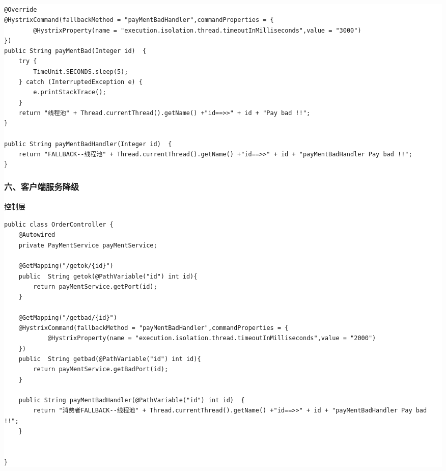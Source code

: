 ```
@Override
@HystrixCommand(fallbackMethod = "payMentBadHandler",commandProperties = {
        @HystrixProperty(name = "execution.isolation.thread.timeoutInMilliseconds",value = "3000")
})
public String payMentBad(Integer id)  {
    try {
        TimeUnit.SECONDS.sleep(5);
    } catch (InterruptedException e) {
        e.printStackTrace();
    }
    return "线程池" + Thread.currentThread().getName() +"id==>>" + id + "Pay bad !!";
}

public String payMentBadHandler(Integer id)  {
    return "FALLBACK--线程池" + Thread.currentThread().getName() +"id==>>" + id + "payMentBadHandler Pay bad !!";
}
```



### 六、客户端服务降级

控制层

```
public class OrderController {
    @Autowired
    private PayMentService payMentService;

    @GetMapping("/getok/{id}")
    public  String getok(@PathVariable("id") int id){
        return payMentService.getPort(id);
    }

    @GetMapping("/getbad/{id}")
    @HystrixCommand(fallbackMethod = "payMentBadHandler",commandProperties = {
            @HystrixProperty(name = "execution.isolation.thread.timeoutInMilliseconds",value = "2000")
    })
    public  String getbad(@PathVariable("id") int id){
        return payMentService.getBadPort(id);
    }

    public String payMentBadHandler(@PathVariable("id") int id)  {
        return "消费者FALLBACK--线程池" + Thread.currentThread().getName() +"id==>>" + id + "payMentBadHandler Pay bad !!";
    }


}
```
